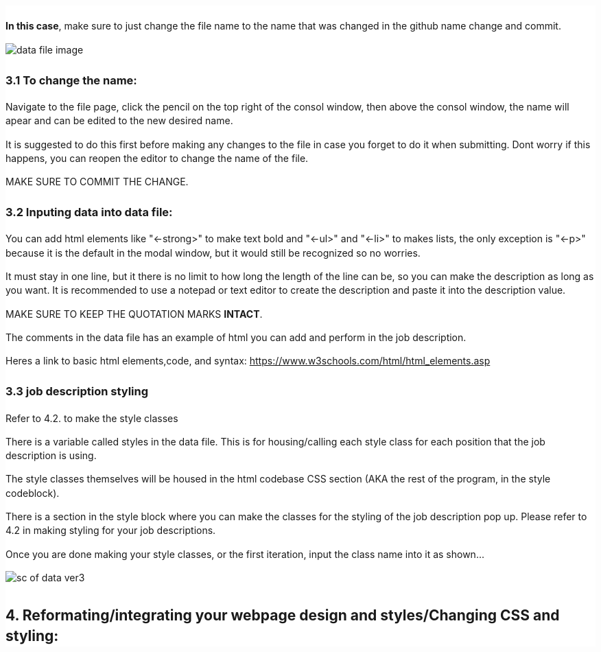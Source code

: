 <script src="https://cdn.jsdelivr.net/gh/user/repo@latest/path/file.js"></script>

<br>**In this case**, make sure to just change the file name to the name that was changed in the github name change and commit.

![data file image](https://github.com/Keko787/JobBoard-For-Sqaurespace/assets/73184531/bd74964d-119f-4a77-8b5c-443a787b0891)

### 3.1 To change the name:

Navigate to the file page, click the pencil on the top right of the consol window, then above the consol window, the name will apear and can be edited to the new desired name.

It is suggested to do this first before making any changes to the file in case you forget to do it when submitting. Dont worry if this happens, you can reopen the editor to change the name of the file.

MAKE SURE TO COMMIT THE CHANGE.

### 3.2 Inputing data into data file:
	
You can add html elements like "<-strong>" to make text bold and "<-ul>" and "<-li>" to makes lists, the only exception is "<-p>" because it is the default in the modal window, but it would still be recognized so no worries.

It must stay in one line, but it there is no limit to how long the length of the line can be, so you can make the description as long as you want. It is recommended to use a notepad or text editor to create the description and paste it into the description value.

MAKE SURE TO KEEP THE QUOTATION MARKS **INTACT**.

The comments in the data file has an example of html you can add and perform in the job description.

Heres a link to basic html elements,code, and syntax: https://www.w3schools.com/html/html_elements.asp

### 3.3 job description styling
Refer to 4.2. to make the style classes

There is a variable called styles in the data file. This is for housing/calling each style class for each position that the job description is using.

The style classes themselves will be housed in the html codebase CSS section (AKA the rest of the program, in the style codeblock).

There is a section in the style block where you can make the classes for the styling of the job description pop up. Please refer to 4.2 in making styling for your job descriptions.

Once you are done making your style classes, or the first iteration, input the class name into it as shown...

![sc of data ver3](https://github.com/Keko787/JobBoard-For-Sqaurespace/assets/73184531/bebfb59e-2d82-4c4b-8acf-642b23202550)


## 4. Reformating/integrating your webpage design and styles/Changing CSS and styling:
